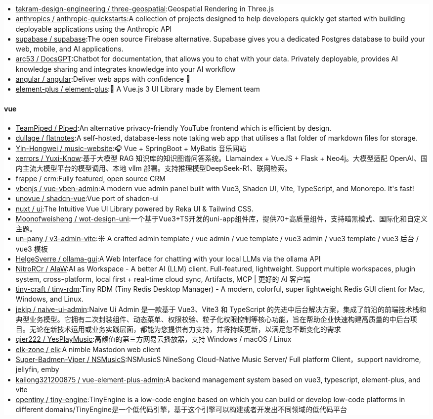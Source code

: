 * [takram-design-engineering / three-geospatial](https://github.com/takram-design-engineering/three-geospatial):Geospatial Rendering in Three.js
* [anthropics / anthropic-quickstarts](https://github.com/anthropics/anthropic-quickstarts):A collection of projects designed to help developers quickly get started with building deployable applications using the Anthropic API
* [supabase / supabase](https://github.com/supabase/supabase):The open source Firebase alternative. Supabase gives you a dedicated Postgres database to build your web, mobile, and AI applications.
* [arc53 / DocsGPT](https://github.com/arc53/DocsGPT):Chatbot for documentation, that allows you to chat with your data. Privately deployable, provides AI knowledge sharing and integrates knowledge into your AI workflow
* [angular / angular](https://github.com/angular/angular):Deliver web apps with confidence 🚀
* [element-plus / element-plus](https://github.com/element-plus/element-plus):🎉 A Vue.js 3 UI Library made by Element team

#### vue
* [TeamPiped / Piped](https://github.com/TeamPiped/Piped):An alternative privacy-friendly YouTube frontend which is efficient by design.
* [dullage / flatnotes](https://github.com/dullage/flatnotes):A self-hosted, database-less note taking web app that utilises a flat folder of markdown files for storage.
* [Yin-Hongwei / music-website](https://github.com/Yin-Hongwei/music-website):🎧 Vue + SpringBoot + MyBatis 音乐网站
* [xerrors / Yuxi-Know](https://github.com/xerrors/Yuxi-Know):基于大模型 RAG 知识库的知识图谱问答系统。Llamaindex + VueJS + Flask + Neo4j。大模型适配 OpenAI、国内主流大模型平台的模型调用、本地 vllm 部署。支持推理模型DeepSeek-R1、联网检索。
* [frappe / crm](https://github.com/frappe/crm):Fully featured, open source CRM
* [vbenjs / vue-vben-admin](https://github.com/vbenjs/vue-vben-admin):A modern vue admin panel built with Vue3, Shadcn UI, Vite, TypeScript, and Monorepo. It's fast!
* [unovue / shadcn-vue](https://github.com/unovue/shadcn-vue):Vue port of shadcn-ui
* [nuxt / ui](https://github.com/nuxt/ui):The Intuitive Vue UI Library powered by Reka UI & Tailwind CSS.
* [Moonofweisheng / wot-design-uni](https://github.com/Moonofweisheng/wot-design-uni):一个基于Vue3+TS开发的uni-app组件库，提供70+高质量组件，支持暗黑模式、国际化和自定义主题。
* [un-pany / v3-admin-vite](https://github.com/un-pany/v3-admin-vite):☀️ A crafted admin template / vue admin / vue template / vue3 admin / vue3 template / vue3 后台 / vue3 模板
* [HelgeSverre / ollama-gui](https://github.com/HelgeSverre/ollama-gui):A Web Interface for chatting with your local LLMs via the ollama API
* [NitroRCr / AIaW](https://github.com/NitroRCr/AIaW):AI as Workspace - A better AI (LLM) client. Full-featured, lightweight. Support multiple workspaces, plugin system, cross-platform, local first + real-time cloud sync, Artifacts, MCP | 更好的 AI 客户端
* [tiny-craft / tiny-rdm](https://github.com/tiny-craft/tiny-rdm):Tiny RDM (Tiny Redis Desktop Manager) - A modern, colorful, super lightweight Redis GUI client for Mac, Windows, and Linux.
* [jekip / naive-ui-admin](https://github.com/jekip/naive-ui-admin):Naive Ui Admin 是一款基于 Vue3、Vite3 和 TypeScript 的先进中后台解决方案，集成了前沿的前端技术栈和典型业务模型。它拥有二次封装组件、动态菜单、权限校验、粒子化权限控制等核心功能，旨在帮助企业快速构建高质量的中后台项目。无论在新技术运用或业务实践层面，都能为您提供有力支持，并将持续更新，以满足您不断变化的需求
* [qier222 / YesPlayMusic](https://github.com/qier222/YesPlayMusic):高颜值的第三方网易云播放器，支持 Windows / macOS / Linux
* [elk-zone / elk](https://github.com/elk-zone/elk):A nimble Mastodon web client
* [Super-Badmen-Viper / NSMusicS](https://github.com/Super-Badmen-Viper/NSMusicS):NSMusicS NineSong Cloud-Native Music Server/ Full platform Client，support navidrome, jellyfin, emby
* [kailong321200875 / vue-element-plus-admin](https://github.com/kailong321200875/vue-element-plus-admin):A backend management system based on vue3, typescript, element-plus, and vite
* [opentiny / tiny-engine](https://github.com/opentiny/tiny-engine):TinyEngine is a low-code engine based on which you can build or develop low-code platforms in different domains/TinyEngine是一个低代码引擎，基于这个引擎可以构建或者开发出不同领域的低代码平台
